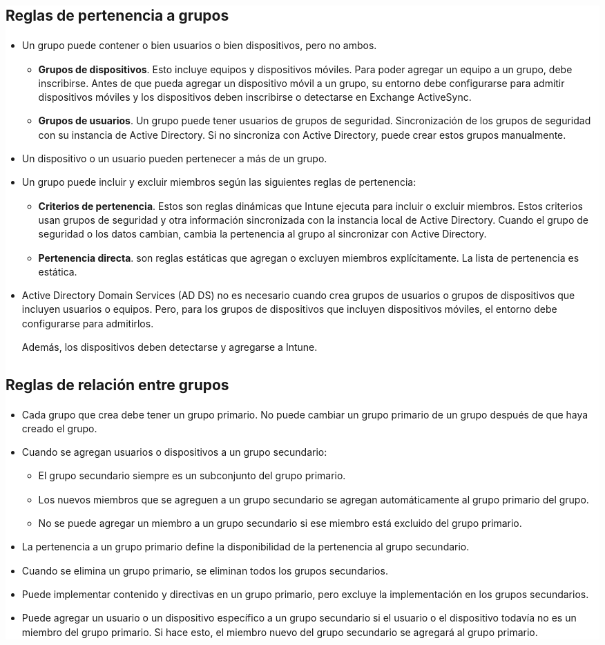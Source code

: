 ## <a name="group-membership-rules"></a>Reglas de pertenencia a grupos

- Un grupo puede contener o bien usuarios o bien dispositivos, pero no ambos.

    * **Grupos de dispositivos**. Esto incluye equipos y dispositivos móviles. Para poder agregar un equipo a un grupo, debe inscribirse. Antes de que pueda agregar un dispositivo móvil a un grupo, su entorno debe configurarse para admitir dispositivos móviles y los dispositivos deben inscribirse o detectarse en Exchange ActiveSync.

    * **Grupos de usuarios**. Un grupo puede tener usuarios de grupos de seguridad. Sincronización de los grupos de seguridad con su instancia de Active Directory. Si no sincroniza con Active Directory, puede crear estos grupos manualmente.

- Un dispositivo o un usuario pueden pertenecer a más de un grupo.

- Un grupo puede incluir y excluir miembros según las siguientes reglas de pertenencia:

    * **Criterios de pertenencia**. Estos son reglas dinámicas que Intune ejecuta para incluir o excluir miembros. Estos criterios usan grupos de seguridad y otra información sincronizada con la instancia local de Active Directory. Cuando el grupo de seguridad o los datos cambian, cambia la pertenencia al grupo al sincronizar con Active Directory.

    * **Pertenencia directa**. son reglas estáticas que agregan o excluyen miembros explícitamente. La lista de pertenencia es estática.

-   Active Directory Domain Services (AD DS) no es necesario cuando crea grupos de usuarios o grupos de dispositivos que incluyen usuarios o equipos. Pero, para los grupos de dispositivos que incluyen dispositivos móviles, el entorno debe configurarse para admitirlos.

    Además, los dispositivos deben detectarse y agregarse a Intune.

## <a name="group-relationship-rules"></a>Reglas de relación entre grupos

- Cada grupo que crea debe tener un grupo primario. No puede cambiar un grupo primario de un grupo después de que haya creado el grupo.

- Cuando se agregan usuarios o dispositivos a un grupo secundario:

    * El grupo secundario siempre es un subconjunto del grupo primario.

    * Los nuevos miembros que se agreguen a un grupo secundario se agregan automáticamente al grupo primario del grupo.

    * No se puede agregar un miembro a un grupo secundario si ese miembro está excluido del grupo primario.

- La pertenencia a un grupo primario define la disponibilidad de la pertenencia al grupo secundario.

- Cuando se elimina un grupo primario, se eliminan todos los grupos secundarios.

- Puede implementar contenido y directivas en un grupo primario, pero excluye la implementación en los grupos secundarios.

- Puede agregar un usuario o un dispositivo específico a un grupo secundario si el usuario o el dispositivo todavía no es un miembro del grupo primario. Si hace esto, el miembro nuevo del grupo secundario se agregará al grupo primario.
